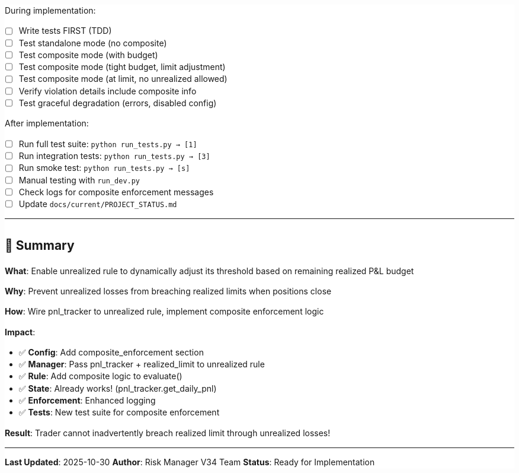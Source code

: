 During implementation:

- [ ] Write tests FIRST (TDD)
- [ ] Test standalone mode (no composite)
- [ ] Test composite mode (with budget)
- [ ] Test composite mode (tight budget, limit adjustment)
- [ ] Test composite mode (at limit, no unrealized allowed)
- [ ] Verify violation details include composite info
- [ ] Test graceful degradation (errors, disabled config)

After implementation:

- [ ] Run full test suite: `python run_tests.py → [1]`
- [ ] Run integration tests: `python run_tests.py → [3]`
- [ ] Run smoke test: `python run_tests.py → [s]`
- [ ] Manual testing with `run_dev.py`
- [ ] Check logs for composite enforcement messages
- [ ] Update `docs/current/PROJECT_STATUS.md`

---

## 🎯 Summary

**What**: Enable unrealized rule to dynamically adjust its threshold based on remaining realized P&L budget

**Why**: Prevent unrealized losses from breaching realized limits when positions close

**How**: Wire pnl_tracker to unrealized rule, implement composite enforcement logic

**Impact**:
- ✅ **Config**: Add composite_enforcement section
- ✅ **Manager**: Pass pnl_tracker + realized_limit to unrealized rule
- ✅ **Rule**: Add composite logic to evaluate()
- ✅ **State**: Already works! (pnl_tracker.get_daily_pnl)
- ✅ **Enforcement**: Enhanced logging
- ✅ **Tests**: New test suite for composite enforcement

**Result**: Trader cannot inadvertently breach realized limit through unrealized losses!

---

**Last Updated**: 2025-10-30
**Author**: Risk Manager V34 Team
**Status**: Ready for Implementation
